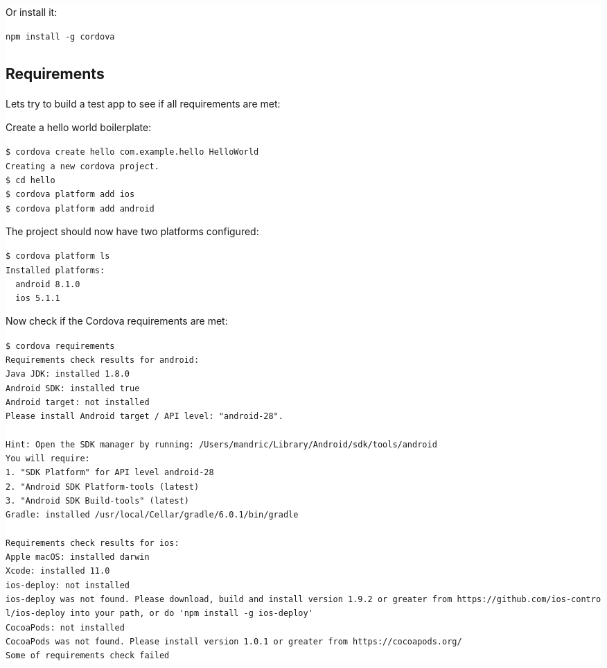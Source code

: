 Or install it:

```
npm install -g cordova
```

## Requirements

Lets try to build a test app to see if all requirements are met:

Create a hello world boilerplate:

```shell
$ cordova create hello com.example.hello HelloWorld
Creating a new cordova project.
$ cd hello
$ cordova platform add ios
$ cordova platform add android
```

The project should now have two platforms configured:

```shell
$ cordova platform ls
Installed platforms:
  android 8.1.0
  ios 5.1.1
```

Now check if the Cordova requirements are met:

```shell
$ cordova requirements
Requirements check results for android:
Java JDK: installed 1.8.0
Android SDK: installed true
Android target: not installed
Please install Android target / API level: "android-28".

Hint: Open the SDK manager by running: /Users/mandric/Library/Android/sdk/tools/android
You will require:
1. "SDK Platform" for API level android-28
2. "Android SDK Platform-tools (latest)
3. "Android SDK Build-tools" (latest)
Gradle: installed /usr/local/Cellar/gradle/6.0.1/bin/gradle

Requirements check results for ios:
Apple macOS: installed darwin
Xcode: installed 11.0
ios-deploy: not installed
ios-deploy was not found. Please download, build and install version 1.9.2 or greater from https://github.com/ios-control/ios-deploy into your path, or do 'npm install -g ios-deploy'
CocoaPods: not installed
CocoaPods was not found. Please install version 1.0.1 or greater from https://cocoapods.org/
Some of requirements check failed
```
